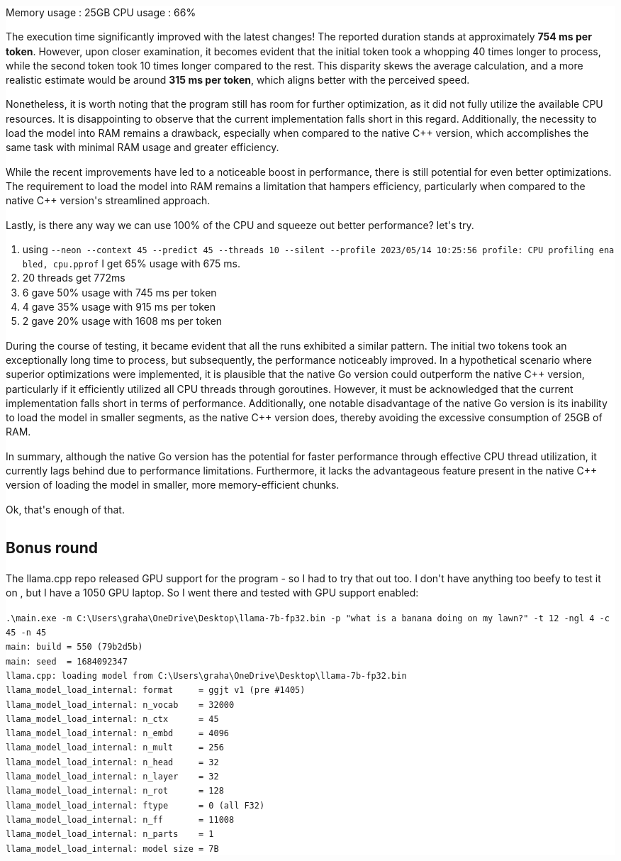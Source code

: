 Memory usage : 25GB
CPU usage    : 66%

The execution time significantly improved with the latest changes! The reported duration stands at approximately **754 ms per token**. However, upon closer examination, it becomes evident that the initial token took a whopping 40 times longer to process, while the second token took 10 times longer compared to the rest. This disparity skews the average calculation, and a more realistic estimate would be around **315 ms per token**, which aligns better with the perceived speed.

Nonetheless, it is worth noting that the program still has room for further optimization, as it did not fully utilize the available CPU resources. It is disappointing to observe that the current implementation falls short in this regard. Additionally, the necessity to load the model into RAM remains a drawback, especially when compared to the native C++ version, which accomplishes the same task with minimal RAM usage and greater efficiency.

While the recent improvements have led to a noticeable boost in performance, there is still potential for even better optimizations. The requirement to load the model into RAM remains a limitation that hampers efficiency, particularly when compared to the native C++ version's streamlined approach.

Lastly, is there any way we can use 100% of the CPU and squeeze out better performance? let's try.

1. using `--neon --context 45 --predict 45 --threads 10 --silent --profile
2023/05/14 10:25:56 profile: CPU profiling enabled, cpu.pprof` I get 65% usage with 675 ms.
2. 20 threads get 772ms
3. 6 gave 50% usage with 745 ms per token
4. 4 gave 35% usage with 915 ms per token
5. 2 gave 20% usage with 1608 ms per token

During the course of testing, it became evident that all the runs exhibited a similar pattern. The initial two tokens took an exceptionally long time to process, but subsequently, the performance noticeably improved. In a hypothetical scenario where superior optimizations were implemented, it is plausible that the native Go version could outperform the native C++ version, particularly if it efficiently utilized all CPU threads through goroutines. However, it must be acknowledged that the current implementation falls short in terms of performance. Additionally, one notable disadvantage of the native Go version is its inability to load the model in smaller segments, as the native C++ version does, thereby avoiding the excessive consumption of 25GB of RAM.

In summary, although the native Go version has the potential for faster performance through effective CPU thread utilization, it currently lags behind due to performance limitations. Furthermore, it lacks the advantageous feature present in the native C++ version of loading the model in smaller, more memory-efficient chunks.

Ok, that's enough of that.

## Bonus round

The llama.cpp repo released GPU support for the program - so I had to try that out too. I don't have anything too beefy to test it on , but I have a 1050 GPU laptop. So I went there and tested with GPU support enabled:

```
.\main.exe -m C:\Users\graha\OneDrive\Desktop\llama-7b-fp32.bin -p "what is a banana doing on my lawn?" -t 12 -ngl 4 -c 45 -n 45
main: build = 550 (79b2d5b)
main: seed  = 1684092347
llama.cpp: loading model from C:\Users\graha\OneDrive\Desktop\llama-7b-fp32.bin
llama_model_load_internal: format     = ggjt v1 (pre #1405)
llama_model_load_internal: n_vocab    = 32000
llama_model_load_internal: n_ctx      = 45
llama_model_load_internal: n_embd     = 4096
llama_model_load_internal: n_mult     = 256
llama_model_load_internal: n_head     = 32
llama_model_load_internal: n_layer    = 32
llama_model_load_internal: n_rot      = 128
llama_model_load_internal: ftype      = 0 (all F32)
llama_model_load_internal: n_ff       = 11008
llama_model_load_internal: n_parts    = 1
llama_model_load_internal: model size = 7B
```